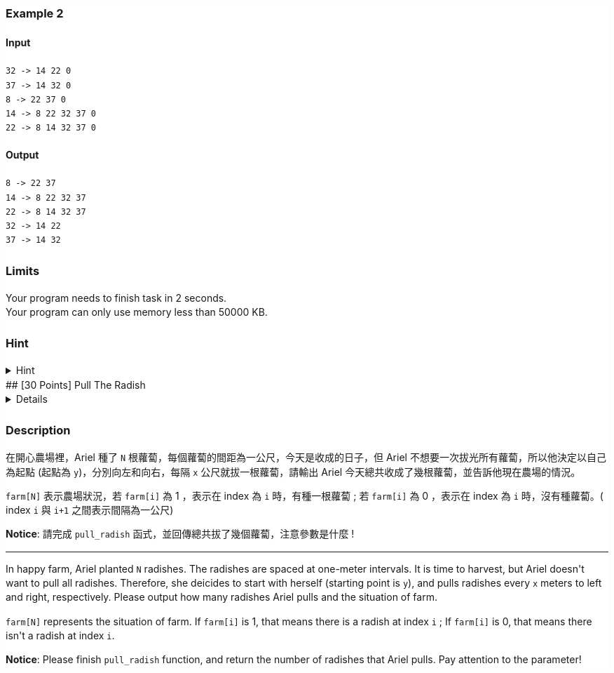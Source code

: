 ### Example 2
#### Input
```
32 -> 14 22 0
37 -> 14 32 0
8 -> 22 37 0
14 -> 8 22 32 37 0
22 -> 8 14 32 37 0

```
#### Output
```
8 -> 22 37
14 -> 8 22 32 37
22 -> 8 14 32 37
32 -> 14 22
37 -> 14 32

```

### Limits
Your program needs to finish task in 2 seconds.  
Your program can only use memory less than 50000 KB.  

### Hint
<details><summary>Hint</summary></details>
## [30 Points] Pull The Radish
<details><summary>Details</summary></details>

### Description
在開心農場裡，Ariel 種了 `N` 根蘿蔔，每個蘿蔔的間距為一公尺，今天是收成的日子，但 Ariel 不想要一次拔光所有蘿蔔，所以他決定以自己為起點 (起點為 `y`)，分別向左和向右，每隔 `x` 公尺就拔一根蘿蔔，請輸出 Ariel 今天總共收成了幾根蘿蔔，並告訴他現在農場的情況。  
  
`farm[N]` 表示農場狀況，若 `farm[i]` 為 1 ，表示在 index 為 `i` 時，有種一根蘿蔔 ; 若 `farm[i]` 為 0 ，表示在 index 為 `i` 時，沒有種蘿蔔。( index `i` 與 `i+1` 之間表示間隔為一公尺)

**Notice**: 請完成 `pull_radish` 函式，並回傳總共拔了幾個蘿蔔，注意參數是什麼 !



---

In happy farm, Ariel planted `N` radishes. The radishes are spaced at one-meter intervals. It is time to harvest, but Ariel doesn't want to pull all radishes. Therefore, she deicides to start with herself (starting point is `y`), and pulls radishes every `x` meters to left and right, respectively. Please output how many radishes Ariel pulls and the situation of farm.

`farm[N]` represents the situation of farm. If `farm[i]` is 1, that means there is a radish at index `i` ; If `farm[i]` is 0, that means there isn't a radish at index `i`.

**Notice**: Please finish `pull_radish` function, and return the number of radishes that Ariel pulls. Pay attention to the parameter!
